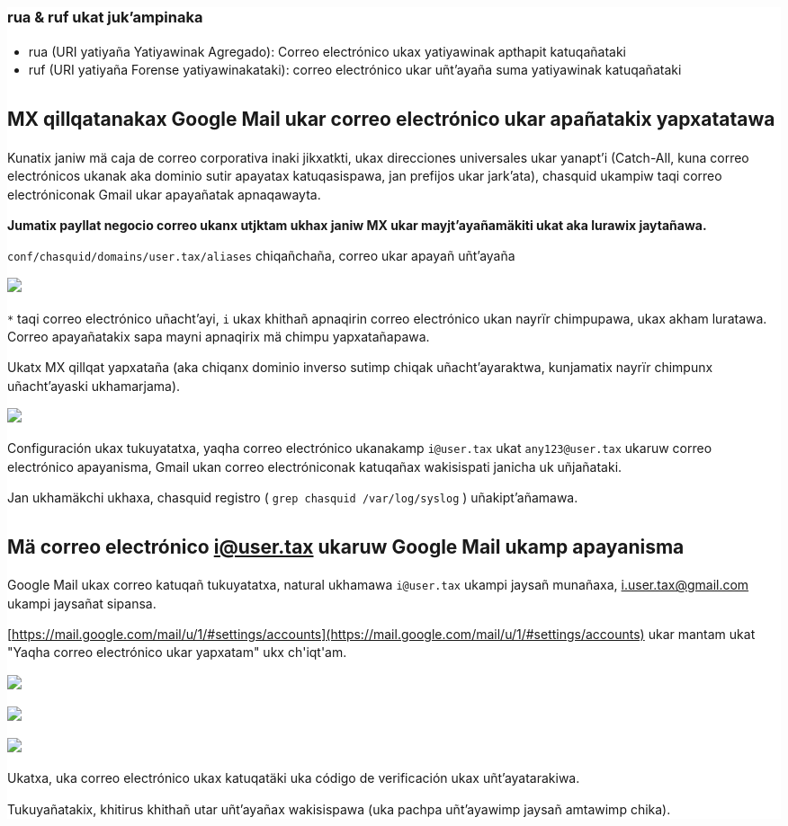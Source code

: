 ### rua & ruf ukat juk’ampinaka

* rua (URI yatiyaña Yatiyawinak Agregado): Correo electrónico ukax yatiyawinak apthapit katuqañataki
* ruf (URI yatiyaña Forense yatiyawinakataki): correo electrónico ukar uñt’ayaña suma yatiyawinak katuqañataki

## MX qillqatanakax Google Mail ukar correo electrónico ukar apañatakix yapxatatawa

Kunatix janiw mä caja de correo corporativa inaki jikxatkti, ukax direcciones universales ukar yanapt’i (Catch-All, kuna correo electrónicos ukanak aka dominio sutir apayatax katuqasispawa, jan prefijos ukar jark’ata), chasquid ukampiw taqi correo electróniconak Gmail ukar apayañatak apnaqawayta.

**Jumatix payllat negocio correo ukanx utjktam ukhax janiw MX ukar mayjt’ayañamäkiti ukat aka lurawix jaytañawa.**

`conf/chasquid/domains/user.tax/aliases` chiqañchaña, correo ukar apayañ uñt’ayaña

![](https://pub-b8db533c86124200a9d799bf3ba88099.r2.dev/2023/03/OBDl2gw.webp)

`*` taqi correo electrónico uñacht’ayi, `i` ukax khithañ apnaqirin correo electrónico ukan nayrïr chimpupawa, ukax akham luratawa. Correo apayañatakix sapa mayni apnaqirix mä chimpu yapxatañapawa.

Ukatx MX qillqat yapxataña (aka chiqanx dominio inverso sutimp chiqak uñacht’ayaraktwa, kunjamatix nayrïr chimpunx uñacht’ayaski ukhamarjama).

![](https://pub-b8db533c86124200a9d799bf3ba88099.r2.dev/2023/03/7__KrU8.webp)

Configuración ukax tukuyatatxa, yaqha correo electrónico ukanakamp `i@user.tax` ukat `any123@user.tax` ukaruw correo electrónico apayanisma, Gmail ukan correo electróniconak katuqañax wakisispati janicha uk uñjañataki.

Jan ukhamäkchi ukhaxa, chasquid registro ( `grep chasquid /var/log/syslog` ) uñakipt’añamawa.

## Mä correo electrónico i@user.tax ukaruw Google Mail ukamp apayanisma

Google Mail ukax correo katuqañ tukuyatatxa, natural ukhamawa `i@user.tax` ukampi jaysañ munañaxa, i.user.tax@gmail.com ukampi jaysañat sipansa.

[https://mail.google.com/mail/u/1/#settings/accounts](https://mail.google.com/mail/u/1/#settings/accounts) ukar mantam ukat "Yaqha correo electrónico ukar yapxatam" ukx ch'iqt'am.

![](https://pub-b8db533c86124200a9d799bf3ba88099.r2.dev/2023/03/PAvyE3C.webp)

![](https://pub-b8db533c86124200a9d799bf3ba88099.r2.dev/2023/03/_OgLsPT.webp)

![](https://pub-b8db533c86124200a9d799bf3ba88099.r2.dev/2023/03/XIUf6Dc.webp)

Ukatxa, uka correo electrónico ukax katuqatäki uka código de verificación ukax uñt’ayatarakiwa.

Tukuyañatakix, khitirus khithañ utar uñt’ayañax wakisispawa (uka pachpa uñt’ayawimp jaysañ amtawimp chika).
